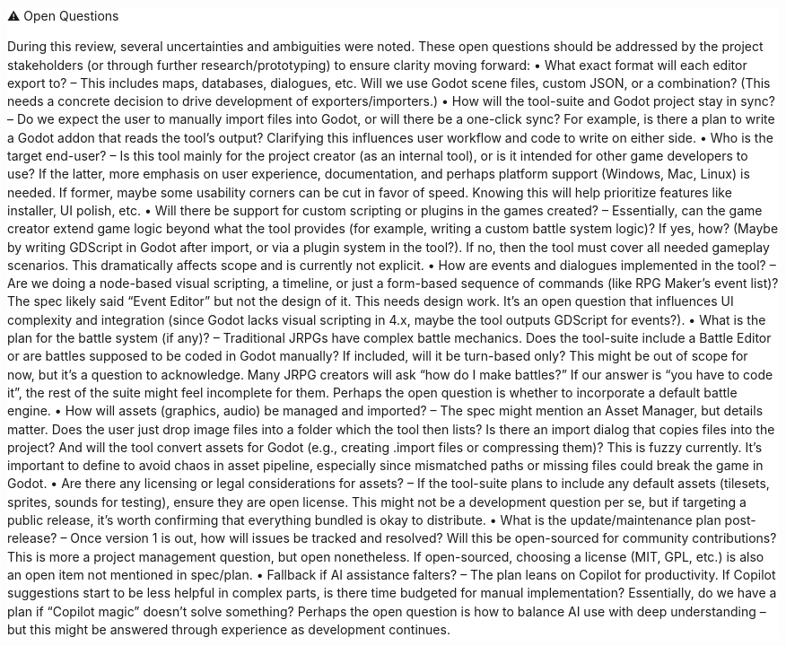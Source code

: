 ⚠ Open Questions

During this review, several uncertainties and ambiguities were noted. These open questions should be addressed by the project stakeholders (or through further research/prototyping) to ensure clarity moving forward:
	•	What exact format will each editor export to? – This includes maps, databases, dialogues, etc. Will we use Godot scene files, custom JSON, or a combination? (This needs a concrete decision to drive development of exporters/importers.)
	•	How will the tool-suite and Godot project stay in sync? – Do we expect the user to manually import files into Godot, or will there be a one-click sync? For example, is there a plan to write a Godot addon that reads the tool’s output? Clarifying this influences user workflow and code to write on either side.
	•	Who is the target end-user? – Is this tool mainly for the project creator (as an internal tool), or is it intended for other game developers to use? If the latter, more emphasis on user experience, documentation, and perhaps platform support (Windows, Mac, Linux) is needed. If former, maybe some usability corners can be cut in favor of speed. Knowing this will help prioritize features like installer, UI polish, etc.
	•	Will there be support for custom scripting or plugins in the games created? – Essentially, can the game creator extend game logic beyond what the tool provides (for example, writing a custom battle system logic)? If yes, how? (Maybe by writing GDScript in Godot after import, or via a plugin system in the tool?). If no, then the tool must cover all needed gameplay scenarios. This dramatically affects scope and is currently not explicit.
	•	How are events and dialogues implemented in the tool? – Are we doing a node-based visual scripting, a timeline, or just a form-based sequence of commands (like RPG Maker’s event list)? The spec likely said “Event Editor” but not the design of it. This needs design work. It’s an open question that influences UI complexity and integration (since Godot lacks visual scripting in 4.x, maybe the tool outputs GDScript for events?).
	•	What is the plan for the battle system (if any)? – Traditional JRPGs have complex battle mechanics. Does the tool-suite include a Battle Editor or are battles supposed to be coded in Godot manually? If included, will it be turn-based only? This might be out of scope for now, but it’s a question to acknowledge. Many JRPG creators will ask “how do I make battles?” If our answer is “you have to code it”, the rest of the suite might feel incomplete for them. Perhaps the open question is whether to incorporate a default battle engine.
	•	How will assets (graphics, audio) be managed and imported? – The spec might mention an Asset Manager, but details matter. Does the user just drop image files into a folder which the tool then lists? Is there an import dialog that copies files into the project? And will the tool convert assets for Godot (e.g., creating .import files or compressing them)? This is fuzzy currently. It’s important to define to avoid chaos in asset pipeline, especially since mismatched paths or missing files could break the game in Godot.
	•	Are there any licensing or legal considerations for assets? – If the tool-suite plans to include any default assets (tilesets, sprites, sounds for testing), ensure they are open license. This might not be a development question per se, but if targeting a public release, it’s worth confirming that everything bundled is okay to distribute.
	•	What is the update/maintenance plan post-release? – Once version 1 is out, how will issues be tracked and resolved? Will this be open-sourced for community contributions? This is more a project management question, but open nonetheless. If open-sourced, choosing a license (MIT, GPL, etc.) is also an open item not mentioned in spec/plan.
	•	Fallback if AI assistance falters? – The plan leans on Copilot for productivity. If Copilot suggestions start to be less helpful in complex parts, is there time budgeted for manual implementation? Essentially, do we have a plan if “Copilot magic” doesn’t solve something? Perhaps the open question is how to balance AI use with deep understanding – but this might be answered through experience as development continues.
